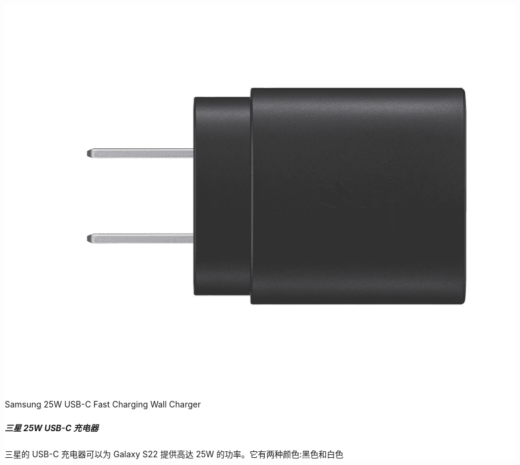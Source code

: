  <picture>![This 25W fast charger by Samsung not only works with the company’s devices, it can charge any USB PD device quickly. It has a single USB Type-C port, and can be bought in two different colors. The charger also comes with a Type-C to Type-C cable in the box.](img/d2cdd7642f69a8e86fd636ed8fdd0e09.png)</picture> 

Samsung 25W USB-C Fast Charging Wall Charger

##### 三星 25W USB-C 充电器

三星的 USB-C 充电器可以为 Galaxy S22 提供高达 25W 的功率。它有两种颜色:黑色和白色
